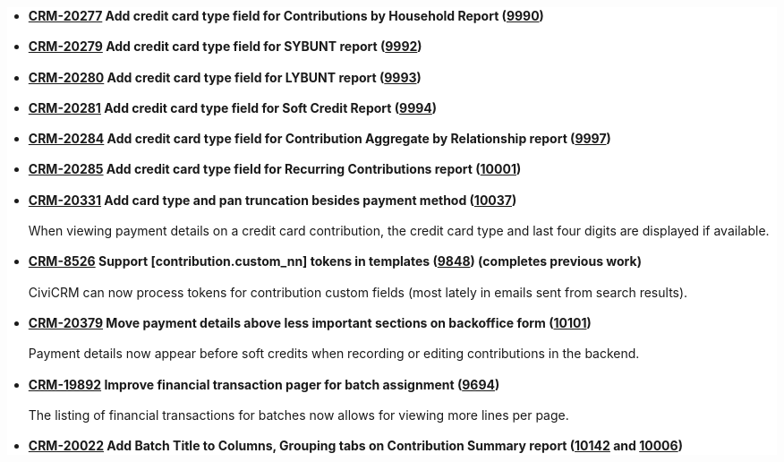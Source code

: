 - **[CRM-20277](https://issues.civicrm.org/jira/browse/CRM-20277) Add credit
  card type field for Contributions by Household Report
  ([9990](https://github.com/civicrm/civicrm-core/pull/9990))**

- **[CRM-20279](https://issues.civicrm.org/jira/browse/CRM-20279) Add credit
  card type field for SYBUNT report
  ([9992](https://github.com/civicrm/civicrm-core/pull/9992))**

- **[CRM-20280](https://issues.civicrm.org/jira/browse/CRM-20280) Add credit
  card type field for LYBUNT report
  ([9993](https://github.com/civicrm/civicrm-core/pull/9993))**

- **[CRM-20281](https://issues.civicrm.org/jira/browse/CRM-20281) Add credit
  card type field for Soft Credit Report
  ([9994](https://github.com/civicrm/civicrm-core/pull/9994))**

- **[CRM-20284](https://issues.civicrm.org/jira/browse/CRM-20284) Add credit
  card type field for Contribution Aggregate by Relationship report
  ([9997](https://github.com/civicrm/civicrm-core/pull/9997))**

- **[CRM-20285](https://issues.civicrm.org/jira/browse/CRM-20285) Add credit
  card type field for Recurring Contributions report
  ([10001](https://github.com/civicrm/civicrm-core/pull/10001))**

- **[CRM-20331](https://issues.civicrm.org/jira/browse/CRM-20331) Add card type
  and pan truncation besides payment method
  ([10037](https://github.com/civicrm/civicrm-core/pull/10037))**

  When viewing payment details on a credit card contribution, the credit card
  type and last four digits are displayed if available.

- **[CRM-8526](https://issues.civicrm.org/jira/browse/CRM-8526) Support
  [contribution.custom_nn] tokens in templates
  ([9848](https://github.com/civicrm/civicrm-core/pull/9848)) (completes
  previous work)**

  CiviCRM can now process tokens for contribution custom fields (most lately in
  emails sent from search results).

- **[CRM-20379](https://issues.civicrm.org/jira/browse/CRM-20379) Move payment
  details above less important sections on backoffice form
  ([10101](https://github.com/civicrm/civicrm-core/pull/10101))**

  Payment details now appear before soft credits when recording or editing
  contributions in the backend.

- **[CRM-19892](https://issues.civicrm.org/jira/browse/CRM-19892) Improve
  financial transaction pager for batch assignment
  ([9694](https://github.com/civicrm/civicrm-core/pull/9694))**

  The listing of financial transactions for batches now allows for viewing more
  lines per page.

- **[CRM-20022](https://issues.civicrm.org/jira/browse/CRM-20022) Add Batch
  Title to Columns, Grouping tabs on Contribution Summary report
  ([10142](https://github.com/civicrm/civicrm-core/pull/10142) and
  [10006](https://github.com/civicrm/civicrm-core/pull/10006))**
